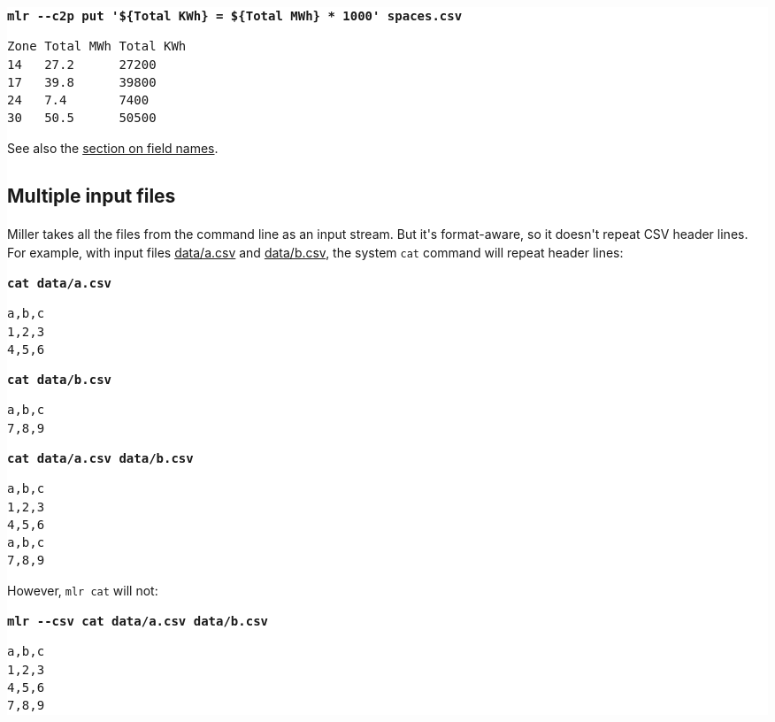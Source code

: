 <pre class="pre-highlight-in-pair">
<b>mlr --c2p put '${Total KWh} = ${Total MWh} * 1000' spaces.csv</b>
</pre>
<pre class="pre-non-highlight-in-pair">
Zone Total MWh Total KWh
14   27.2      27200
17   39.8      39800
24   7.4       7400
30   50.5      50500
</pre>

See also the [section on field names](reference-dsl-variables.md/#field-names).

## Multiple input files

Miller takes all the files from the command line as an input stream. But it's format-aware, so it doesn't repeat CSV header lines. For example, with input files [data/a.csv](data/a.csv) and [data/b.csv](data/b.csv), the system `cat` command will repeat header lines:

<pre class="pre-highlight-in-pair">
<b>cat data/a.csv</b>
</pre>
<pre class="pre-non-highlight-in-pair">
a,b,c
1,2,3
4,5,6
</pre>

<pre class="pre-highlight-in-pair">
<b>cat data/b.csv</b>
</pre>
<pre class="pre-non-highlight-in-pair">
a,b,c
7,8,9
</pre>

<pre class="pre-highlight-in-pair">
<b>cat data/a.csv data/b.csv</b>
</pre>
<pre class="pre-non-highlight-in-pair">
a,b,c
1,2,3
4,5,6
a,b,c
7,8,9
</pre>

However, `mlr cat` will not:

<pre class="pre-highlight-in-pair">
<b>mlr --csv cat data/a.csv data/b.csv</b>
</pre>
<pre class="pre-non-highlight-in-pair">
a,b,c
1,2,3
4,5,6
7,8,9
</pre>
